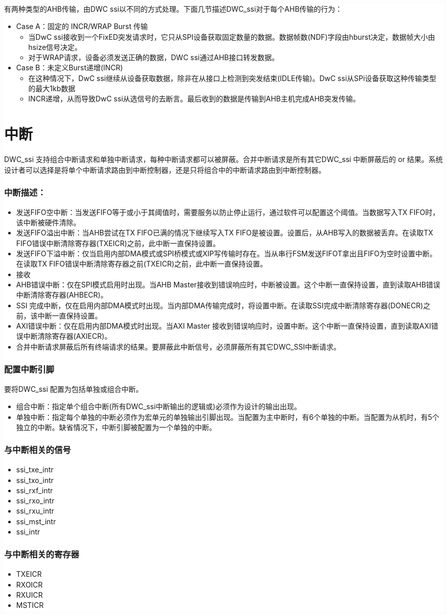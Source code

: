 有两种类型的AHB传输，由DWC ssi以不同的方式处理。下面几节描述DWC_ssi对于每个AHB传输的行为：

- Case A：固定的 INCR/WRAP Burst 传输
  - 当DwC ssi接收到一个FixED突发请求时，它只从SPI设备获取固定数量的数据。数据帧数(NDF)字段由hburst决定，数据帧大小由hsize信号决定。
  - 对于WRAP请求，设备必须发送正确的数据，DWC ssi通过AHB接口转发数据。
- Case B：未定义Burst递增(INCR)
  - 在这种情况下，DwC ssi继续从设备获取数据，除非在从接口上检测到突发结束(IDLE传输)。DwC ssi从SPi设备获取这种传输类型的最大1kb数据
  - INCR递增，从而导致DwC ssi从选信号的去断言。最后收到的数据是传输到AHB主机完成AHB突发传输。

# 中断

DWC_ssi 支持组合中断请求和单独中断请求，每种中断请求都可以被屏蔽。合并中断请求是所有其它DWC_ssi 中断屏蔽后的 or 结果。系统设计者可以选择是将单个中断请求路由到中断控制器，还是只将组合中的中断请求路由到中断控制器。

### 中断描述：

- 发送FIFO空中断：当发送FIFO等于或小于其阈值时，需要服务以防止停止运行，通过软件可以配置这个阈值。当数据写入TX FIFO时，该中断被硬件清除。
- 发送FIFO溢出中断：当AHB尝试在TX FIFO已满的情况下继续写入TX FIFO是被设置。设置后，从AHB写入的数据被丢弃。在读取TX FIFO错误中断清除寄存器(TXEICR)之前，此中断一直保持设置。
- 发送FIFO下溢中断：仅当启用内部DMA模式或SPI桥模式或XIP写传输时存在。当从串行FSM发送FIFOT拿出且FIFO为空时设置中断。在读取TX FIFO错误中断清除寄存器之前(TXEICR)之前，此中断一直保持设置。
- 接收
- AHB错误中断：仅在SPI模式启用时出现。当AHB Master接收到错误响应时，中断被设置。这个中断一直保持设置，直到读取AHB错误中断清除寄存器(AHBECR)。
- SSI 完成中断，仅在启用内部DMA模式时出现。当内部DMA传输完成时，将设置中断。在读取SSI完成中断清除寄存器(DONECR)之前，该中断一直保持设置。
- AXI错误中断：仅在启用内部DMA模式时出现。当AXI Master 接收到错误响应时，设置中断。这个中断一直保持设置，直到读取AXI错误中断清除寄存器(AXIECR)。
- 合并中断请求屏蔽后所有终端请求的结果。要屏蔽此中断信号，必须屏蔽所有其它DWC_SSI中断请求。

### 配置中断引脚

要将DWC_ssi 配置为包括单独或组合中断。

- 组合中断：指定单个组合中断(所有DWC_ssi中断输出的逻辑或)必须作为设计的输出出现。
- 单独中断：指定每个单独的中断必须作为宏单元的单独输出引脚出现。当配置为主中断时，有6个单独的中断。当配置为从机时，有5个独立的中断。缺省情况下，中断引脚被配置为一个单独的中断。

### 与中断相关的信号

- ssi_txe_intr
- ssi_txo_intr
- ssi_rxf_intr
- ssi_rxo_intr
- ssi_rxu_intr
- ssi_mst_intr
- ssi_intr

### 与中断相关的寄存器

- TXEICR
- RXOICR
- RXUICR
- MSTICR


